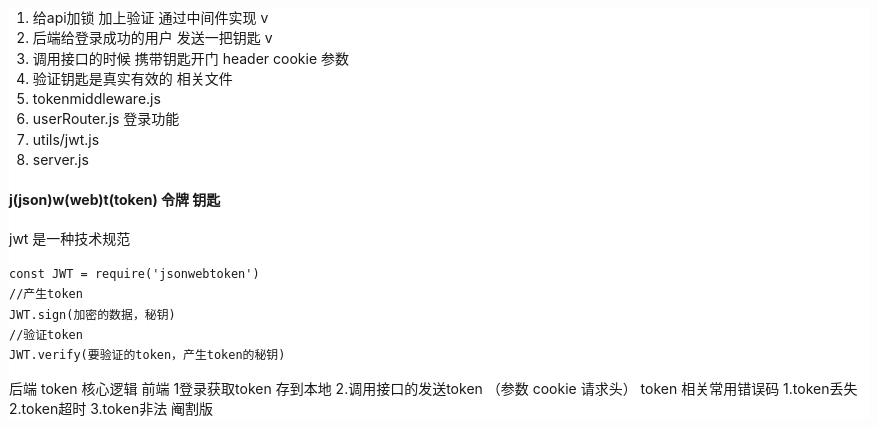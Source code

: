 1. 给api加锁 加上验证 通过中间件实现   v   
2. 后端给登录成功的用户 发送一把钥匙   v
3. 调用接口的时候 携带钥匙开门  header cookie 参数
4. 验证钥匙是真实有效的
相关文件 
1. tokenmiddleware.js
2. userRouter.js 登录功能
3. utils/jwt.js
4. server.js 

#### j(json)w(web)t(token) 令牌 钥匙
jwt 是一种技术规范   
```
const JWT = require('jsonwebtoken')
//产生token
JWT.sign(加密的数据，秘钥)
//验证token
JWT.verify(要验证的token，产生token的秘钥)
```
后端 token 核心逻辑
前端 1登录获取token 存到本地 2.调用接口的发送token （参数 cookie  请求头）
token 相关常用错误码  1.token丢失 2.token超时 3.token非法
阉割版